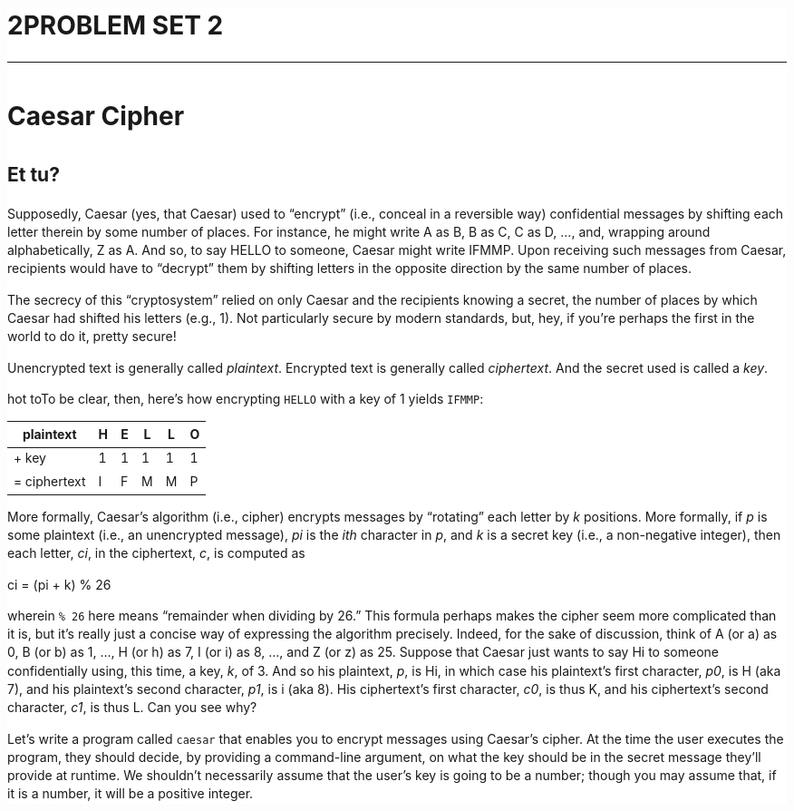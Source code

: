 # 2PROBLEM SET 2

---



# Caesar Cipher 

## Et tu?

Supposedly, Caesar (yes, that Caesar) used to “encrypt” (i.e., conceal in a reversible way) confidential messages by shifting each letter therein by some number of places. For instance, he might write A as B, B as C, C as D, …, and, wrapping around alphabetically, Z as A. And so, to say HELLO to someone, Caesar might write IFMMP. Upon receiving such messages from Caesar, recipients would have to “decrypt” them by shifting letters in the opposite direction by the same number of places.

The secrecy of this “cryptosystem” relied on only Caesar and the recipients knowing a secret, the number of places by which Caesar had shifted his letters (e.g., 1). Not particularly secure by modern standards, but, hey, if you’re perhaps the first in the world to do it, pretty secure!

Unencrypted text is generally called *plaintext*. Encrypted text is generally called *ciphertext*. And the secret used is called a *key*.

hot toTo be clear, then, here’s how encrypting `HELLO` with a key of 1 yields `IFMMP`:

| plaintext    | H    | E    | L    | L    | O    |
| ------------ | ---- | ---- | ---- | ---- | ---- |
| + key        | 1    | 1    | 1    | 1    | 1    |
| = ciphertext | I    | F    | M    | M    | P    |

More formally, Caesar’s algorithm (i.e., cipher) encrypts messages by “rotating” each letter by *k* positions. More formally, if *p* is some plaintext (i.e., an unencrypted message), *pi* is the *ith* character in *p*, and *k* is a secret key (i.e., a non-negative integer), then each letter, *ci*, in the ciphertext, *c*, is computed as

ci = (pi + k) % 26

wherein `% 26` here means “remainder when dividing by 26.” This formula perhaps makes the cipher seem more complicated than it is, but it’s really just a concise way of expressing the algorithm precisely. Indeed, for the sake of discussion, think of A (or a) as 0, B (or b) as 1, …, H (or h) as 7, I (or i) as 8, …, and Z (or z) as 25. Suppose that Caesar just wants to say Hi to someone confidentially using, this time, a key, *k*, of 3. And so his plaintext, *p*, is Hi, in which case his plaintext’s first character, *p0*, is H (aka 7), and his plaintext’s second character, *p1*, is i (aka 8). His ciphertext’s first character, *c0*, is thus K, and his ciphertext’s second character, *c1*, is thus L. Can you see why?

Let’s write a program called `caesar` that enables you to encrypt messages using Caesar’s cipher. At the time the user executes the program, they should decide, by providing a command-line argument, on what the key should be in the secret message they’ll provide at runtime. We shouldn’t necessarily assume that the user’s key is going to be a number; though you may assume that, if it is a number, it will be a positive integer.
